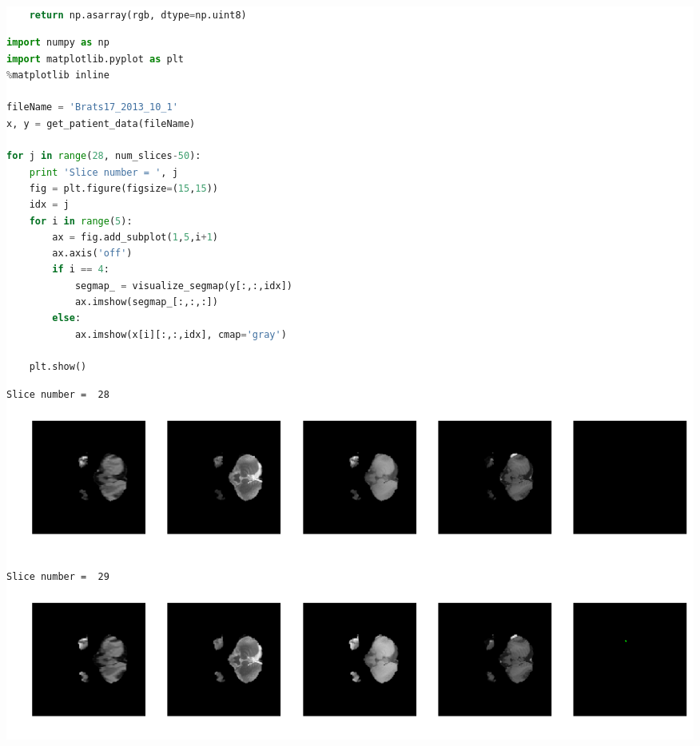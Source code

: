 ```python
    return np.asarray(rgb, dtype=np.uint8)
```


```python
import numpy as np
import matplotlib.pyplot as plt
%matplotlib inline

fileName = 'Brats17_2013_10_1'
x, y = get_patient_data(fileName)

for j in range(28, num_slices-50):  
    print 'Slice number = ', j
    fig = plt.figure(figsize=(15,15))
    idx = j
    for i in range(5):
        ax = fig.add_subplot(1,5,i+1)
        ax.axis('off')
        if i == 4:
            segmap_ = visualize_segmap(y[:,:,idx])
            ax.imshow(segmap_[:,:,:])
        else:
            ax.imshow(x[i][:,:,idx], cmap='gray')
          
    plt.show()  
```

    Slice number =  28



![png](output_7_1.png)


    Slice number =  29



![png](output_7_3.png)
